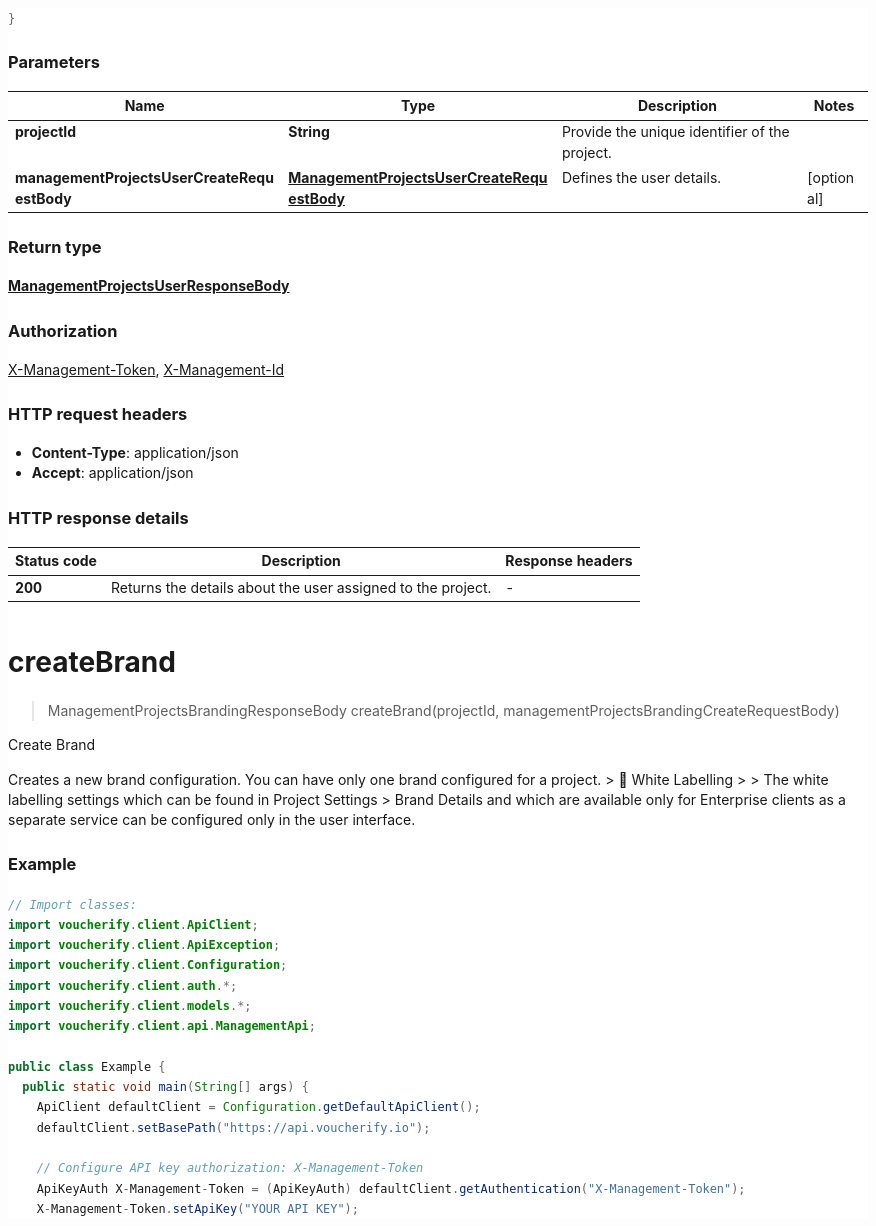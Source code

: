 ```java
}
```

### Parameters

| Name | Type | Description  | Notes |
|------------- | ------------- | ------------- | -------------|
| **projectId** | **String**| Provide the unique identifier of the project. | |
| **managementProjectsUserCreateRequestBody** | [**ManagementProjectsUserCreateRequestBody**](ManagementProjectsUserCreateRequestBody.md)| Defines the user details. | [optional] |

### Return type

[**ManagementProjectsUserResponseBody**](ManagementProjectsUserResponseBody.md)

### Authorization

[X-Management-Token](../README.md#X-Management-Token), [X-Management-Id](../README.md#X-Management-Id)

### HTTP request headers

 - **Content-Type**: application/json
 - **Accept**: application/json

### HTTP response details
| Status code | Description | Response headers |
|-------------|-------------|------------------|
| **200** | Returns the details about the user assigned to the project. |  -  |

<a id="createBrand"></a>
# **createBrand**
> ManagementProjectsBrandingResponseBody createBrand(projectId, managementProjectsBrandingCreateRequestBody)

Create Brand

Creates a new brand configuration.  You can have only one brand configured for a project.  &gt; 📘 White Labelling &gt; &gt; The white labelling settings which can be found in Project Settings &gt; Brand Details and which are available only for Enterprise clients as a separate service can be configured only in the user interface.

### Example
```java
// Import classes:
import voucherify.client.ApiClient;
import voucherify.client.ApiException;
import voucherify.client.Configuration;
import voucherify.client.auth.*;
import voucherify.client.models.*;
import voucherify.client.api.ManagementApi;

public class Example {
  public static void main(String[] args) {
    ApiClient defaultClient = Configuration.getDefaultApiClient();
    defaultClient.setBasePath("https://api.voucherify.io");
    
    // Configure API key authorization: X-Management-Token
    ApiKeyAuth X-Management-Token = (ApiKeyAuth) defaultClient.getAuthentication("X-Management-Token");
    X-Management-Token.setApiKey("YOUR API KEY");
```